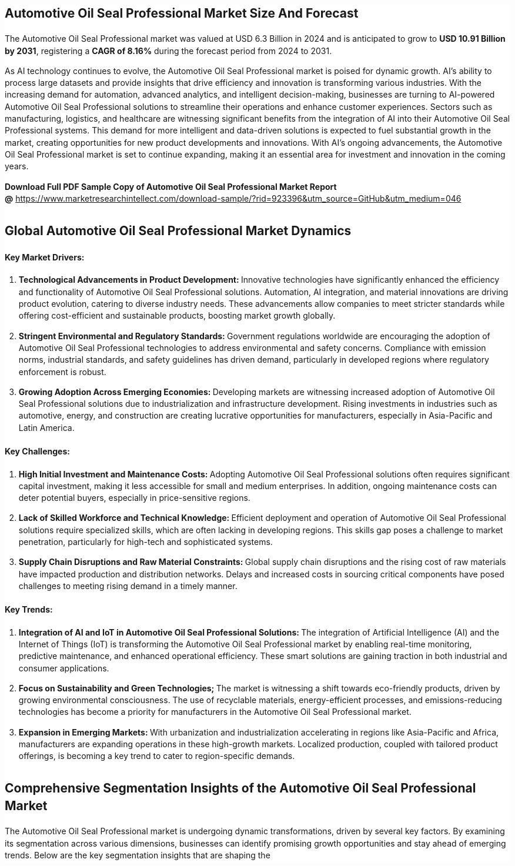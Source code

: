 <h2>Automotive Oil Seal Professional Market Size And Forecast</h2><p>The Automotive Oil Seal Professional market was valued at USD 6.3 Billion in 2024 and is anticipated to grow to <strong>USD 10.91 Billion by 2031</strong>, registering a <strong>CAGR of 8.16%</strong> during the forecast period from 2024 to 2031.</p><p>As AI technology continues to evolve, the Automotive Oil Seal Professional market is poised for dynamic growth. AI’s ability to process large datasets and provide insights that drive efficiency and innovation is transforming various industries. With the increasing demand for automation, advanced analytics, and intelligent decision-making, businesses are turning to AI-powered Automotive Oil Seal Professional solutions to streamline their operations and enhance customer experiences. Sectors such as manufacturing, logistics, and healthcare are witnessing significant benefits from the integration of AI into their Automotive Oil Seal Professional systems. This demand for more intelligent and data-driven solutions is expected to fuel substantial growth in the market, creating opportunities for new product developments and innovations. With AI’s ongoing advancements, the Automotive Oil Seal Professional market is set to continue expanding, making it an essential area for investment and innovation in the coming years.</p><p><strong>Download Full PDF Sample Copy of Automotive Oil Seal Professional Market Report @</strong>&nbsp;<a href="https://www.marketresearchintellect.com/download-sample/?rid=923396&amp;utm_source=GitHub&amp;utm_medium=046">https://www.marketresearchintellect.com/download-sample/?rid=923396&amp;utm_source=GitHub&amp;utm_medium=046</a></p><h2>Global Automotive Oil Seal Professional Market Dynamics</h2><h4><strong>Key Market Drivers:</strong></h4><ol><li><p><strong>Technological Advancements in Product Development:&nbsp;</strong>Innovative technologies have significantly enhanced the efficiency and functionality of Automotive Oil Seal Professional solutions. Automation, AI integration, and material innovations are driving product evolution, catering to diverse industry needs. These advancements allow companies to meet stricter standards while offering cost-efficient and sustainable products, boosting market growth globally.</p></li><li><p><strong>Stringent Environmental and Regulatory Standards:&nbsp;</strong>Government regulations worldwide are encouraging the adoption of Automotive Oil Seal Professional technologies to address environmental and safety concerns. Compliance with emission norms, industrial standards, and safety guidelines has driven demand, particularly in developed regions where regulatory enforcement is robust.</p></li><li><p><strong>Growing Adoption Across Emerging Economies:&nbsp;</strong>Developing markets are witnessing increased adoption of Automotive Oil Seal Professional solutions due to industrialization and infrastructure development. Rising investments in industries such as automotive, energy, and construction are creating lucrative opportunities for manufacturers, especially in Asia-Pacific and Latin America.</p></li></ol><h4><strong>Key Challenges:</strong></h4><ol><li><p><strong>High Initial Investment and Maintenance Costs:&nbsp;</strong>Adopting Automotive Oil Seal Professional solutions often requires significant capital investment, making it less accessible for small and medium enterprises. In addition, ongoing maintenance costs can deter potential buyers, especially in price-sensitive regions.</p></li><li><p><strong>Lack of Skilled Workforce and Technical Knowledge:&nbsp;</strong>Efficient deployment and operation of Automotive Oil Seal Professional solutions require specialized skills, which are often lacking in developing regions. This skills gap poses a challenge to market penetration, particularly for high-tech and sophisticated systems.</p></li><li><p><strong>Supply Chain Disruptions and Raw Material Constraints:&nbsp;</strong>Global supply chain disruptions and the rising cost of raw materials have impacted production and distribution networks. Delays and increased costs in sourcing critical components have posed challenges to meeting rising demand in a timely manner.</p></li></ol><h4><strong>Key Trends:</strong></h4><ol><li><p><strong>Integration of AI and IoT in Automotive Oil Seal Professional Solutions:&nbsp;</strong>The integration of Artificial Intelligence (AI) and the Internet of Things (IoT) is transforming the Automotive Oil Seal Professional market by enabling real-time monitoring, predictive maintenance, and enhanced operational efficiency. These smart solutions are gaining traction in both industrial and consumer applications.</p></li><li><p><strong>Focus on Sustainability and Green Technologies;&nbsp;</strong>The market is witnessing a shift towards eco-friendly products, driven by growing environmental consciousness. The use of recyclable materials, energy-efficient processes, and emissions-reducing technologies has become a priority for manufacturers in the Automotive Oil Seal Professional market.</p></li><li><p><strong>Expansion in Emerging Markets:&nbsp;</strong>With urbanization and industrialization accelerating in regions like Asia-Pacific and Africa, manufacturers are expanding operations in these high-growth markets. Localized production, coupled with tailored product offerings, is becoming a key trend to cater to region-specific demands.</p></li></ol><div class="article-main__content" data-test-id="publishing-text-block"><h2>Comprehensive Segmentation Insights of the Automotive Oil Seal Professional Market</h2><p>The Automotive Oil Seal Professional market is undergoing dynamic transformations, driven by several key factors. By examining its segmentation across various dimensions, businesses can identify promising growth opportunities and stay ahead of emerging trends. Below are the key segmentation insights that are shaping the